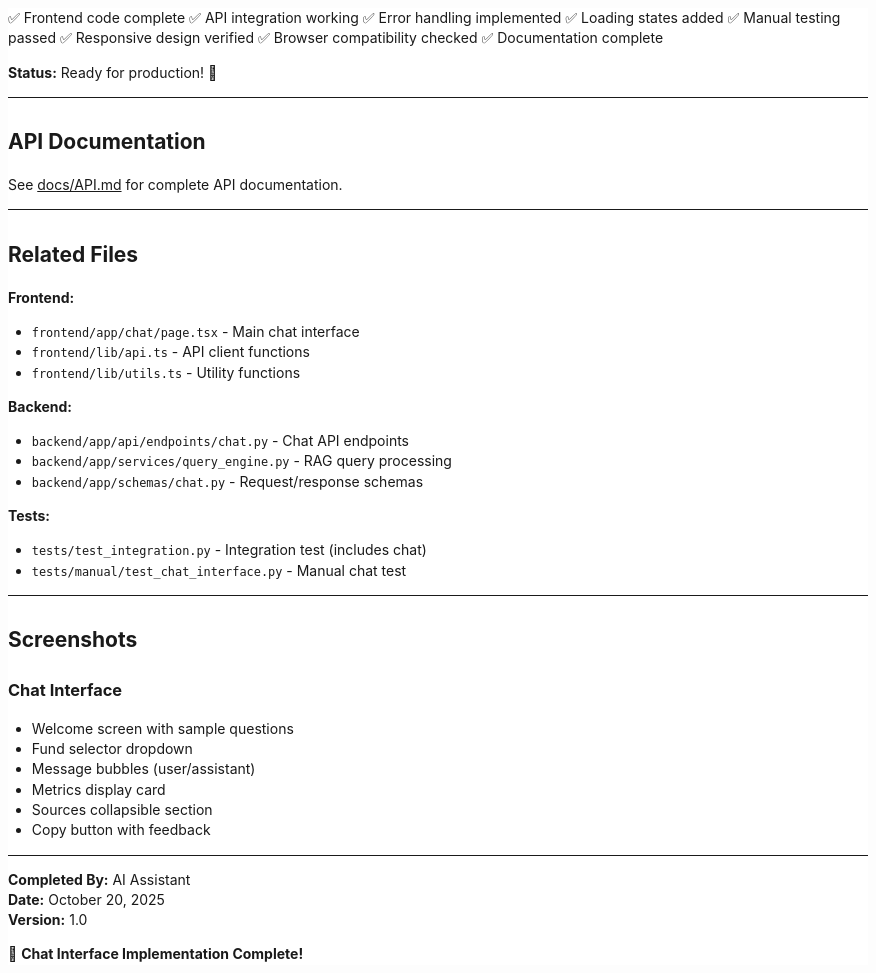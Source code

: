 ✅ Frontend code complete
✅ API integration working
✅ Error handling implemented
✅ Loading states added
✅ Manual testing passed
✅ Responsive design verified
✅ Browser compatibility checked
✅ Documentation complete

**Status:** Ready for production! 🚀

---

## API Documentation

See [docs/API.md](../../docs/API.md) for complete API documentation.

---

## Related Files

**Frontend:**
- `frontend/app/chat/page.tsx` - Main chat interface
- `frontend/lib/api.ts` - API client functions
- `frontend/lib/utils.ts` - Utility functions

**Backend:**
- `backend/app/api/endpoints/chat.py` - Chat API endpoints
- `backend/app/services/query_engine.py` - RAG query processing
- `backend/app/schemas/chat.py` - Request/response schemas

**Tests:**
- `tests/test_integration.py` - Integration test (includes chat)
- `tests/manual/test_chat_interface.py` - Manual chat test

---

## Screenshots

### Chat Interface
- Welcome screen with sample questions
- Fund selector dropdown
- Message bubbles (user/assistant)
- Metrics display card
- Sources collapsible section
- Copy button with feedback

---

**Completed By:** AI Assistant  
**Date:** October 20, 2025  
**Version:** 1.0  

🎉 **Chat Interface Implementation Complete!**
